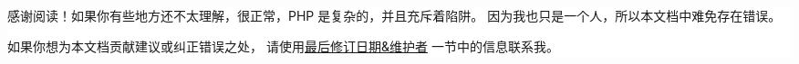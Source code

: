 感谢阅读！如果你有些地方还不太理解，很正常，PHP 是复杂的，并且充斥着陷阱。 因为我也只是一个人，所以本文档中难免存在错误。

如果你想为本文档贡献建议或纠正错误之处， 请使用[最后修订日期&维护者][0] 一节中的信息联系我。

[0]: #maintainers
[1]: #introduction
[2]: #version
[3]: #passwords
[4]: #mysql
[5]: #php-tags
[6]: #auto-loading
[7]: #quotes
[8]: #constants
[9]: #opcode-cache
[10]: #memcached
[11]: #regex
[12]: #serving-php
[13]: #email
[14]: #validating-emails
[15]: #sanitizing-html
[16]: #utf-8
[17]: #working-with-dates-and-times
[18]: #checking-for-null
[19]: #suggestions
[20]: https://alexcabal.com/
[21]: http://www.scribophile.com/
[22]: http://writerfolio.com/
[23]: https://standardebooks.com
[24]: https://alexcabal.com/contact/
[25]: https://phpbestpractices.org
[26]: http://www.openwall.com/phpass/
[27]: http://arstechnica.com/security/2013/05/how-crackers-make-minced-meat-out-of-your-passwords/
[28]: http://blogs.msdn.com/b/lixiong/archive/2011/12/25/md5-sha1-salt-and-bcrypt.aspx
[29]: http://blogs.msdn.com/b/lixiong/archive/2011/12/25/md5-sha1-salt-bcrypt.aspx
[30]: http://codahale.com/how-to-safely-store-a-password/
[31]: http://php.net/manual/zh/book.pdo.php
[32]: http://php.net/manual/zh/pdostatement.bindvalue.php
[33]: https://bugs.php.net/bug.php?id=44639
[34]: http://stackoverflow.com/questions/3332074/what-are-the-disadvantages-of-using-persistent-connection-in-pdo
[35]: https://bugs.php.net/bug.php?id=61207
[36]: http://www.laruence.com/2012/10/16/2831.html
[37]: http://net.tutsplus.com/tutorials/php/why-you-should-be-using-phps-pdo-for-database-access/
[38]: http://www.fushanlang.com/blog/php-pdo-to-access-the-database-1032/
[39]: http://stackoverflow.com/questions/1402017/php-pdo-vs-normal-mysql-connect
[40]: http://stackoverflow.com/questions/134099/are-pdo-prepared-statements-sufficient-to-prevent-sql-injection
[41]: http://stackoverflow.com/questions/2159434/set-names-utf8-in-mysql
[42]: http://stackoverflow.com/questions/200640/are-php-short-tags-acceptable-to-use
[43]: http://php.net/manual/zh/function.spl-autoload-register.php
[44]: http://php.net/manual/zh/function.autoload.php
[45]: http://stackoverflow.com/questions/791899/efficient-php-auto-loading-and-naming-strategies
[46]: http://php.net/manual/zh/language.types.string.php
[47]: http://phpbench.com/
[48]: http://stackoverflow.com/questions/13620/speed-difference-in-using-inline-strings-vs-concatenation-in-php5
[49]: http://www.laruence.com/2008/08/19/338.html
[50]: http://www.php.net/manual/en/function.define.php
[51]: http://php.net/manual/zh/language.oop5.constants.php
[52]: http://stackoverflow.com/questions/2447791/define-vs-const
[53]: http://www.php.net/manual/en/language.constants.syntax.php
[54]: http://stackoverflow.com/questions/1225082/define-vs-variable-in-php
[55]: http://php.net/manual/zh/book.apc.php
[56]: http://php.net/manual/en/book.opcache.php
[57]: http://sourceforge.net/projects/eaccelerator/
[58]: http://xcache.lighttpd.net/
[59]: http://memcached.org/
[60]: http://stackoverflow.com/questions/2712825/what-is-mod-php
[61]: http://www.fastcgi.com/mod_fastcgi/docs/mod_fastcgi.html
[62]: http://www.laruence.com/2008/06/18/221.html
[63]: http://php.net/manual/zh/book.memcached.php
[64]: http://php.net/manual/zh/book.memcache.php
[65]: http://stackoverflow.com/questions/1442411/using-memcache-vs-memcached-with-php
[66]: http://stackoverflow.com/questions/815041/memcached-vs-apc-which-one-should-i-choose
[67]: http://php.net/manual/zh/book.pcre.php
[68]: http://php.net/manual/zh/book.regex.php
[69]: http://www.laruence.com/2011/09/30/2179.html
[70]: http://www.noupe.com/php/php-regular-expressions.html
[71]: http://php.net/manual/zh/install.fpm.php
[72]: http://httpd.apache.org/mod_fcgid/
[73]: http://php-fpm.org/
[74]: https://alexcabal.com/installing-apache-mod_fastcgi-php-fpm-on-ubuntu-server-maverick/
[75]: http://www.joomlaperformance.com/articles/webcasts/why_mod_php_is_bad_for_performance_52_58.html
[76]: https://code.google.com/a/apache-extras.org/p/phpmailer/
[77]: http://php.net/manual/zh/function.mail.php
[78]: http://code.google.com/a/apache-extras.org/p/phpmailer/
[79]: http://php.net/manual/zh/function.filter-var.php
[80]: http://php.net/manual/zh/filter.filters.php
[81]: http://php.net/manual/zh/function.htmlentities.php
[82]: http://htmlpurifier.org/
[83]: http://php.net/manual/zh/function.strip-tags.php
[84]: http://stackoverflow.com/questions/3150413/filter-sanitize-special-chars-problem-with-line-breaks
[85]: http://php.net/manual/zh/function.htmlspecialchars.php
[86]: http://htmlpurifier.org/docs
[87]: http://htmlpurifier.org/comparison
[88]: http://www.laruence.com/2012/02/14/2544.html
[89]: http://stackoverflow.com/questions/3605629/php-prevent-xss-with-strip-tags
[90]: http://stackoverflow.com/questions/129677/whats-the-best-method-for-sanitizing-user-input-with-php
[91]: http://php.net/manual/zh/language.operators.string.php
[92]: http://php.net/manual/zh/ref.strings.php
[93]: http://php.net/manual/zh/function.strpos.php
[94]: http://php.net/manual/zh/function.strlen.php
[95]: http://php.net/manual/zh/function.mb-strpos.php
[96]: http://php.net/manual/zh/function.mb-strlen.php
[97]: http://php.net/manual/zh/ref.mbstring.php
[98]: http://php.net/manual/zh/function.substr.php
[99]: http://php.net/manual/zh/function.mb-substr.php
[100]: http://php.net/manual/zh/function.mb-internal-encoding.php
[101]: http://php.net/manual/zh/function.mb-http-output.php
[102]: #utf8-further-reading
[103]: http://htmlpurifier.org/docs/enduser-utf8.html
[104]: http://blog.loftdigital.com/blog/php-utf-8-cheatsheet
[105]: http://stackoverflow.com/questions/571694/what-factors-make-php-unicode-incompatible
[106]: http://stackoverflow.com/questions/140728/best-practices-in-php-and-mysql-with-international-strings
[107]: http://mathiasbynens.be/notes/mysql-utf8mb4
[108]: http://www.php.net/manual/en/class.datetime.php
[109]: http://www.php.net/manual/en/function.date.php
[110]: http://www.php.net/manual/en/function.gmdate.php
[111]: http://www.php.net/manual/en/function.date-timezone-set.php

[112]: http://www.php.net/manual/en/function.strtotime.php
[113]: http://www.php.net/manual/en/datetime.construct.php
[114]: http://www.php.net/manual/en/datetime.gettimestamp.php
[115]: http://www.php.net/manual/en/book.datetime.php
[116]: http://stackoverflow.com/questions/5319710/accessing-dates-in-php-beyond-2038
[117]: http://php.net/manual/zh/language.operators.comparison.php
[118]: http://php.net/manual/zh/function.isset.php
[119]: http://php.net/manual/zh/function.is-null.php
[120]: http://php.net/manual/zh/function.is-bool.php
[121]: http://stackoverflow.com/questions/8228837/is-nullx-vs-x-null-in-php
[122]: http://www.laruence.com/2009/12/09/1180.html